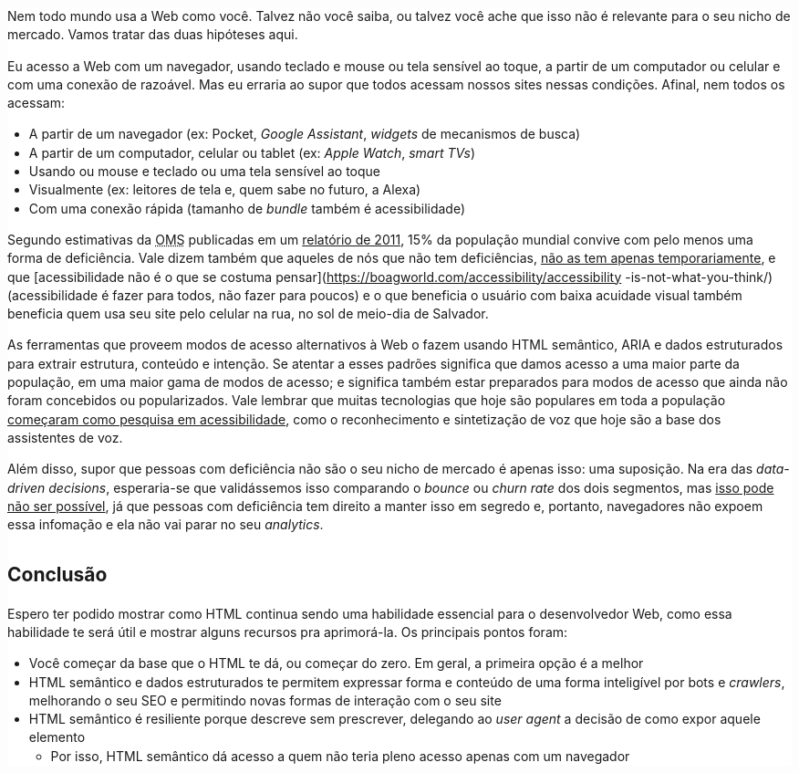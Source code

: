 Nem todo mundo usa a Web como você. Talvez não você saiba, ou talvez você ache que isso não é relevante para o seu nicho de mercado. Vamos tratar das duas hipóteses aqui.

Eu acesso a Web com um navegador, usando teclado e mouse ou tela sensível ao toque, a partir de um computador ou celular e com uma conexão de razoável. Mas eu erraria ao supor que todos acessam nossos sites nessas condições. Afinal, nem todos os acessam:

-   A partir de um navegador (ex: Pocket, <i lang='en'>Google Assistant</i>, <i lang='en'>widgets</i> de mecanismos de busca)
-   A partir de um computador, celular ou tablet (ex: <i lang='en'>Apple Watch</i>, <i lang='en'>smart TVs</i>)
-   Usando ou mouse e teclado ou uma tela sensível ao toque
-   Visualmente (ex: leitores de tela e, quem sabe no futuro, a Alexa)
-   Com uma conexão rápida (tamanho de <i lang='en'>bundle</i> também é acessibilidade)

Segundo estimativas da <abbr title="Organização mundial da saúde" aria-label="Organização mundial da saúde">OMS</abbr> publicadas em um [relatório de 2011](https://www.who.int/disabilities/world_report/2011/report/en/), 15% da população mundial convive com pelo menos uma forma de deficiência. Vale dizem também que aqueles de nós que não tem deficiências, [não as tem apenas temporariamente](https://www.invisionapp.com/inside-design/accessibility-design-for-the-future/), e que [acessibilidade não é o que se costuma pensar](https://boagworld.com/accessibility/accessibility -is-not-what-you-think/) (acessibilidade é fazer para todos, não fazer para poucos) e o que beneficia o usuário com baixa acuidade visual também beneficia quem usa seu site pelo celular na rua, no sol de meio-dia de Salvador.

As ferramentas que proveem modos de acesso alternativos à Web o fazem usando HTML semântico, ARIA e dados estruturados para extrair estrutura, conteúdo e intenção. Se atentar a esses padrões significa que damos acesso a uma maior parte da população, em uma maior gama de modos de acesso; e significa também estar preparados para modos de acesso que ainda não foram concebidos ou popularizados. Vale lembrar que muitas tecnologias que hoje são populares em toda a população [começaram como pesquisa em acessibilidade](https://www.youtube.com/watch?v=T2CjuAwrAq8), como o reconhecimento e sintetização de voz que hoje são a base dos assistentes de voz.

Além disso, supor que pessoas com deficiência não são o seu nicho de mercado é apenas isso: uma suposição. Na era das <i lang='en'>data-driven decisions</i>, esperaria-se que validássemos isso comparando o <i lang='en'>bounce</i> ou <i lang='en'>churn rate</i> dos dois segmentos, mas [isso pode não ser possível](https://www.mightybytes.com/blog/how-many-users-with-disabilities-on-site/), já que pessoas com deficiência tem direito a manter isso em segredo e, portanto, navegadores não expoem essa infomação e ela não vai parar no seu <i lang='en'>analytics</i>.

## Conclusão

Espero ter podido mostrar como HTML continua sendo uma habilidade essencial para o desenvolvedor Web, como essa habilidade te será útil e mostrar alguns recursos pra aprimorá-la. Os principais pontos foram:

-   Você começar da base que o HTML te dá, ou começar do zero. Em geral, a primeira opção é a melhor
-   HTML semântico e dados estruturados te permitem expressar forma e conteúdo de uma forma inteligível por bots e <i lang='en'>crawlers</i>, melhorando o seu SEO e permitindo novas formas de interação com o seu site
-   HTML semântico é resiliente porque descreve sem prescrever, delegando ao <i lang='en'>user agent</i> a decisão de como expor aquele elemento
    -   Por isso, HTML semântico dá acesso a quem não teria pleno acesso apenas com um navegador
